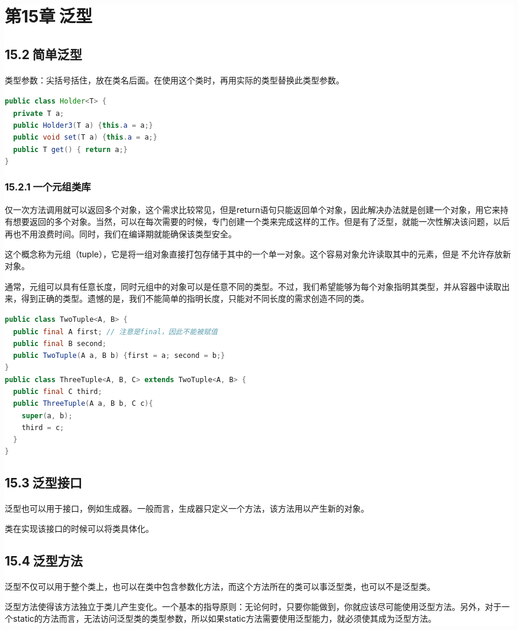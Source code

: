# 第15章 泛型

## 15.2 简单泛型

类型参数：尖括号括住，放在类名后面。在使用这个类时，再用实际的类型替换此类型参数。

```java
public class Holder<T> {
  private T a;
  public Holder3(T a) {this.a = a;}
  public void set(T a) {this.a = a;}
  public T get() { return a;}
}
```

### 15.2.1 一个元组类库

仅一次方法调用就可以返回多个对象，这个需求比较常见，但是return语句只能返回单个对象，因此解决办法就是创建一个对象，用它来持有想要返回的多个对象。当然，可以在每次需要的时候，专门创建一个类来完成这样的工作。但是有了泛型，就能一次性解决该问题，以后再也不用浪费时间。同时，我们在编译期就能确保该类型安全。

这个概念称为元组（tuple），它是将一组对象直接打包存储于其中的一个单一对象。这个容易对象允许读取其中的元素，但是 不允许存放新对象。

通常，元组可以具有任意长度，同时元组中的对象可以是任意不同的类型。不过，我们希望能够为每个对象指明其类型，并从容器中读取出来，得到正确的类型。遗憾的是，我们不能简单的指明长度，只能对不同长度的需求创造不同的类。

```java
public class TwoTuple<A, B> {
  public final A first; // 注意是final，因此不能被赋值
  public final B second;
  public TwoTuple(A a, B b) {first = a; second = b;}
}
public class ThreeTuple<A, B, C> extends TwoTuple<A, B> {
  public final C third;
  public ThreeTuple(A a, B b, C c){
    super(a, b);
    third = c;
  }
}
```

## 15.3 泛型接口

泛型也可以用于接口，例如生成器。一般而言，生成器只定义一个方法，该方法用以产生新的对象。

类在实现该接口的时候可以将类具体化。

## 15.4 泛型方法

泛型不仅可以用于整个类上，也可以在类中包含参数化方法，而这个方法所在的类可以事泛型类，也可以不是泛型类。

泛型方法使得该方法独立于类儿产生变化。一个基本的指导原则：无论何时，只要你能做到，你就应该尽可能使用泛型方法。另外，对于一个static的方法而言，无法访问泛型类的类型参数，所以如果static方法需要使用泛型能力，就必须使其成为泛型方法。
